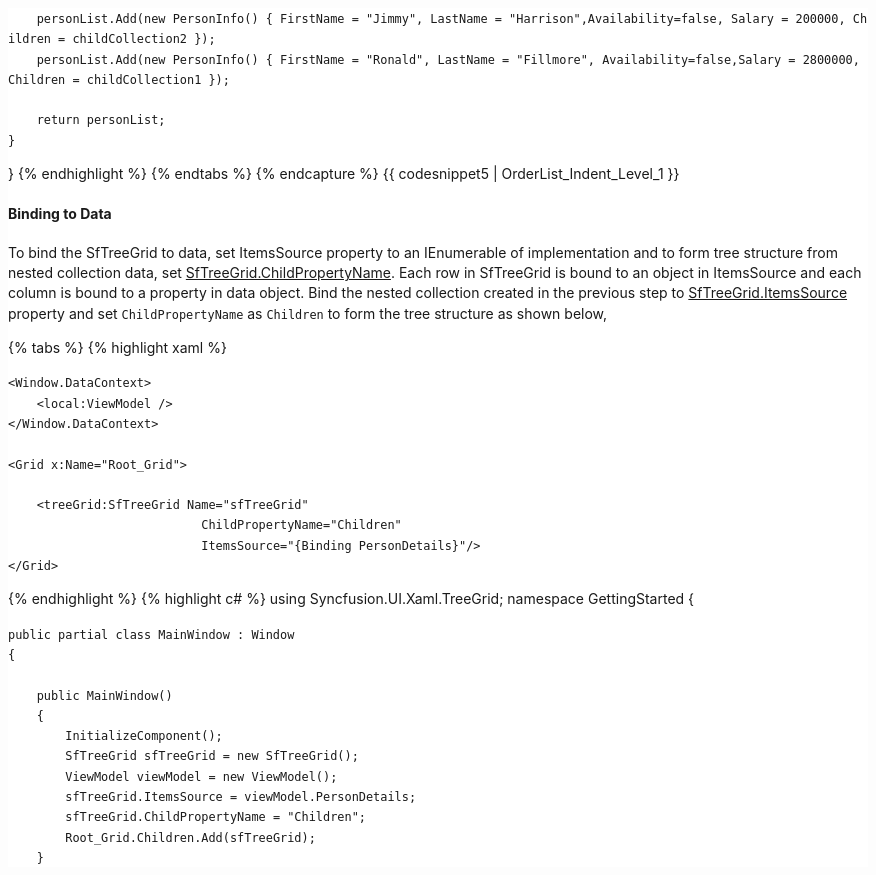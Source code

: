         personList.Add(new PersonInfo() { FirstName = "Jimmy", LastName = "Harrison",Availability=false, Salary = 200000, Children = childCollection2 });
        personList.Add(new PersonInfo() { FirstName = "Ronald", LastName = "Fillmore", Availability=false,Salary = 2800000, Children = childCollection1 });
            
        return personList;
    }
}
{% endhighlight %}
{% endtabs %}
{% endcapture %}
{{ codesnippet5 | OrderList_Indent_Level_1 }}

#### Binding to Data

To bind the SfTreeGrid to data, set ItemsSource property to an IEnumerable of implementation and to form tree structure from nested collection data, set [SfTreeGrid.ChildPropertyName](https://help.syncfusion.com/cr/winui/Syncfusion.UI.Xaml.TreeGrid.SfTreeGrid.html#Syncfusion_UI_Xaml_TreeGrid_SfTreeGrid_ChildPropertyName). Each row in SfTreeGrid is bound to an object in ItemsSource and each column is bound to a property in data object.
Bind the nested collection created in the previous step to [SfTreeGrid.ItemsSource](https://help.syncfusion.com/cr/winui/Syncfusion.UI.Xaml.TreeGrid.SfTreeGrid.html#Syncfusion_UI_Xaml_TreeGrid_SfTreeGrid_ItemsSource) property and set `ChildPropertyName` as `Children` to form the tree structure as shown below, 

{% tabs %}
{% highlight xaml %}
<Window
    x:Class="GettingStarted.MainPage"
    xmlns="http://schemas.microsoft.com/winfx/2006/xaml/presentation"
    xmlns:x="http://schemas.microsoft.com/winfx/2006/xaml"
    xmlns:local="using:GettingStarted"
    xmlns:d="http://schemas.microsoft.com/expression/blend/2008"
    xmlns:mc="http://schemas.openxmlformats.org/markup-compatibility/2006"
    xmlns:treeGrid="using:Syncfusion.UI.Xaml.TreeGrid"
    mc:Ignorable="d"
    Background="{ThemeResource ApplicationPageBackgroundThemeBrush}">

    <Window.DataContext>
        <local:ViewModel />
    </Window.DataContext>

    <Grid x:Name="Root_Grid">

        <treeGrid:SfTreeGrid Name="sfTreeGrid" 
                               ChildPropertyName="Children"
                               ItemsSource="{Binding PersonDetails}"/>
    </Grid>
</Window>
{% endhighlight %}
{% highlight c# %}
using Syncfusion.UI.Xaml.TreeGrid;
namespace GettingStarted
{

    public partial class MainWindow : Window
    {

        public MainWindow()
        {
            InitializeComponent();
            SfTreeGrid sfTreeGrid = new SfTreeGrid();
            ViewModel viewModel = new ViewModel();
            sfTreeGrid.ItemsSource = viewModel.PersonDetails;
            sfTreeGrid.ChildPropertyName = "Children";
            Root_Grid.Children.Add(sfTreeGrid);
        }